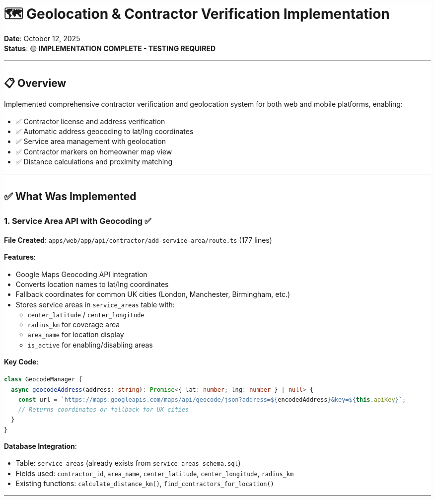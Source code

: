 # 🗺️ Geolocation & Contractor Verification Implementation

**Date**: October 12, 2025  
**Status**: 🟡 **IMPLEMENTATION COMPLETE - TESTING REQUIRED**

---

## 📋 Overview

Implemented comprehensive contractor verification and geolocation system for both web and mobile platforms, enabling:
- ✅ Contractor license and address verification
- ✅ Automatic address geocoding to lat/lng coordinates
- ✅ Service area management with geolocation
- ✅ Contractor markers on homeowner map view
- ✅ Distance calculations and proximity matching

---

## ✅ What Was Implemented

### 1. Service Area API with Geocoding ✅

**File Created**: `apps/web/app/api/contractor/add-service-area/route.ts` (177 lines)

**Features**:
- Google Maps Geocoding API integration
- Converts location names to lat/lng coordinates  
- Fallback coordinates for common UK cities (London, Manchester, Birmingham, etc.)
- Stores service areas in `service_areas` table with:
  - `center_latitude` / `center_longitude`
  - `radius_km` for coverage area
  - `area_name` for location display
  - `is_active` for enabling/disabling areas

**Key Code**:
```typescript
class GeocodeManager {
  async geocodeAddress(address: string): Promise<{ lat: number; lng: number } | null> {
    const url = `https://maps.googleapis.com/maps/api/geocode/json?address=${encodedAddress}&key=${this.apiKey}`;
    // Returns coordinates or fallback for UK cities
  }
}
```

**Database Integration**:
- Table: `service_areas` (already exists from `service-areas-schema.sql`)
- Fields used: `contractor_id`, `area_name`, `center_latitude`, `center_longitude`, `radius_km`
- Existing functions: `calculate_distance_km()`, `find_contractors_for_location()`

---
